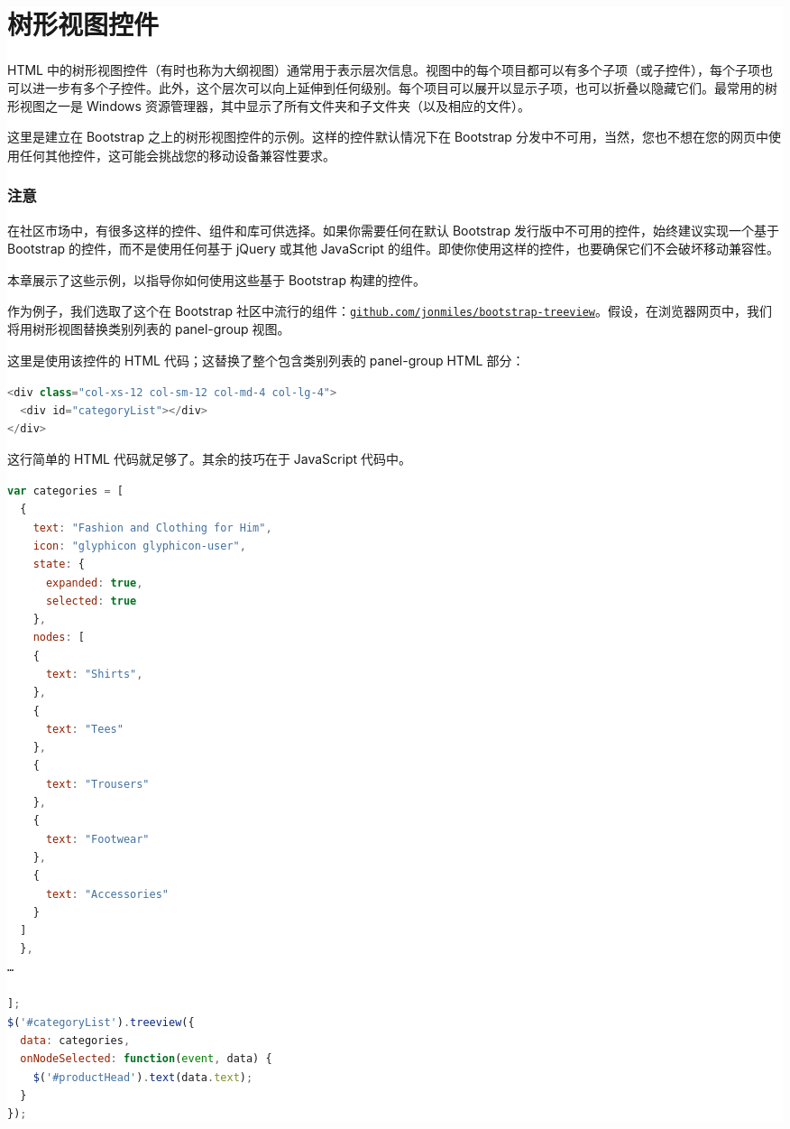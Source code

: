 # 树形视图控件

HTML 中的树形视图控件（有时也称为大纲视图）通常用于表示层次信息。视图中的每个项目都可以有多个子项（或子控件），每个子项也可以进一步有多个子控件。此外，这个层次可以向上延伸到任何级别。每个项目可以展开以显示子项，也可以折叠以隐藏它们。最常用的树形视图之一是 Windows 资源管理器，其中显示了所有文件夹和子文件夹（以及相应的文件）。

这里是建立在 Bootstrap 之上的树形视图控件的示例。这样的控件默认情况下在 Bootstrap 分发中不可用，当然，您也不想在您的网页中使用任何其他控件，这可能会挑战您的移动设备兼容性要求。

### 注意

在社区市场中，有很多这样的控件、组件和库可供选择。如果你需要任何在默认 Bootstrap 发行版中不可用的控件，始终建议实现一个基于 Bootstrap 的控件，而不是使用任何基于 jQuery 或其他 JavaScript 的组件。即使你使用这样的控件，也要确保它们不会破坏移动兼容性。

本章展示了这些示例，以指导你如何使用这些基于 Bootstrap 构建的控件。

作为例子，我们选取了这个在 Bootstrap 社区中流行的组件：[`github.com/jonmiles/bootstrap-treeview`](https://github.com/jonmiles/bootstrap-treeview)。假设，在浏览器网页中，我们将用树形视图替换类别列表的 panel-group 视图。

这里是使用该控件的 HTML 代码；这替换了整个包含类别列表的 panel-group HTML 部分：

```js
<div class="col-xs-12 col-sm-12 col-md-4 col-lg-4">
  <div id="categoryList"></div>
</div>
```

这行简单的 HTML 代码就足够了。其余的技巧在于 JavaScript 代码中。

```js
var categories = [
  {
    text: "Fashion and Clothing for Him",
    icon: "glyphicon glyphicon-user",
    state: {
      expanded: true,
      selected: true
    },
    nodes: [
    {
      text: "Shirts",
    },
    {
      text: "Tees"
    },
    {
      text: "Trousers"
    },
    {
      text: "Footwear"
    },
    {
      text: "Accessories"
    }
  ]
  },
…

];
$('#categoryList').treeview({
  data: categories,
  onNodeSelected: function(event, data) {
    $('#productHead').text(data.text);
  }
});
```
